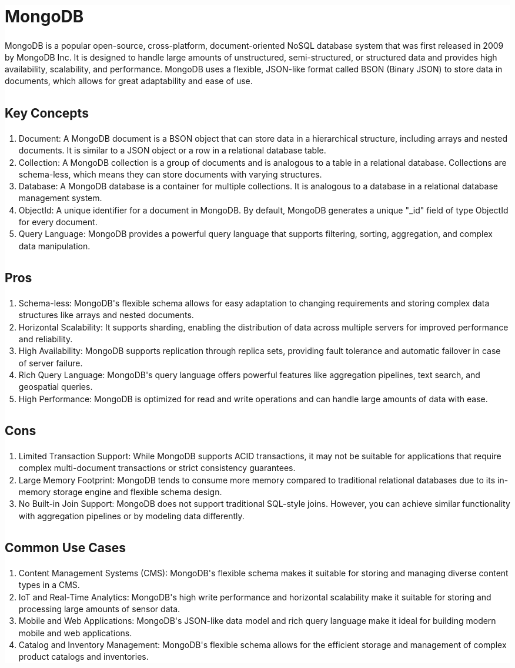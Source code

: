 # MongoDB

MongoDB is a popular open-source, cross-platform, document-oriented NoSQL database system that was first released in 2009 by MongoDB Inc. It is designed to handle large amounts of unstructured, semi-structured, or structured data and provides high availability, scalability, and performance. MongoDB uses a flexible, JSON-like format called BSON (Binary JSON) to store data in documents, which allows for great adaptability and ease of use.

## Key Concepts
1. Document: A MongoDB document is a BSON object that can store data in a hierarchical structure, including arrays and nested documents. It is similar to a JSON object or a row in a relational database table.
2. Collection: A MongoDB collection is a group of documents and is analogous to a table in a relational database. Collections are schema-less, which means they can store documents with varying structures.
3. Database: A MongoDB database is a container for multiple collections. It is analogous to a database in a relational database management system.
4. ObjectId: A unique identifier for a document in MongoDB. By default, MongoDB generates a unique "_id" field of type ObjectId for every document.
5. Query Language: MongoDB provides a powerful query language that supports filtering, sorting, aggregation, and complex data manipulation.

## Pros
1. Schema-less: MongoDB's flexible schema allows for easy adaptation to changing requirements and storing complex data structures like arrays and nested documents.
2. Horizontal Scalability: It supports sharding, enabling the distribution of data across multiple servers for improved performance and reliability.
3. High Availability: MongoDB supports replication through replica sets, providing fault tolerance and automatic failover in case of server failure.
4. Rich Query Language: MongoDB's query language offers powerful features like aggregation pipelines, text search, and geospatial queries.
5. High Performance: MongoDB is optimized for read and write operations and can handle large amounts of data with ease.

## Cons
1. Limited Transaction Support: While MongoDB supports ACID transactions, it may not be suitable for applications that require complex multi-document transactions or strict consistency guarantees.
2. Large Memory Footprint: MongoDB tends to consume more memory compared to traditional relational databases due to its in-memory storage engine and flexible schema design.
3. No Built-in Join Support: MongoDB does not support traditional SQL-style joins. However, you can achieve similar functionality with aggregation pipelines or by modeling data differently.

## Common Use Cases
1. Content Management Systems (CMS): MongoDB's flexible schema makes it suitable for storing and managing diverse content types in a CMS.
2. IoT and Real-Time Analytics: MongoDB's high write performance and horizontal scalability make it suitable for storing and processing large amounts of sensor data.
3. Mobile and Web Applications: MongoDB's JSON-like data model and rich query language make it ideal for building modern mobile and web applications.
4. Catalog and Inventory Management: MongoDB's flexible schema allows for the efficient storage and management of complex product catalogs and inventories.
